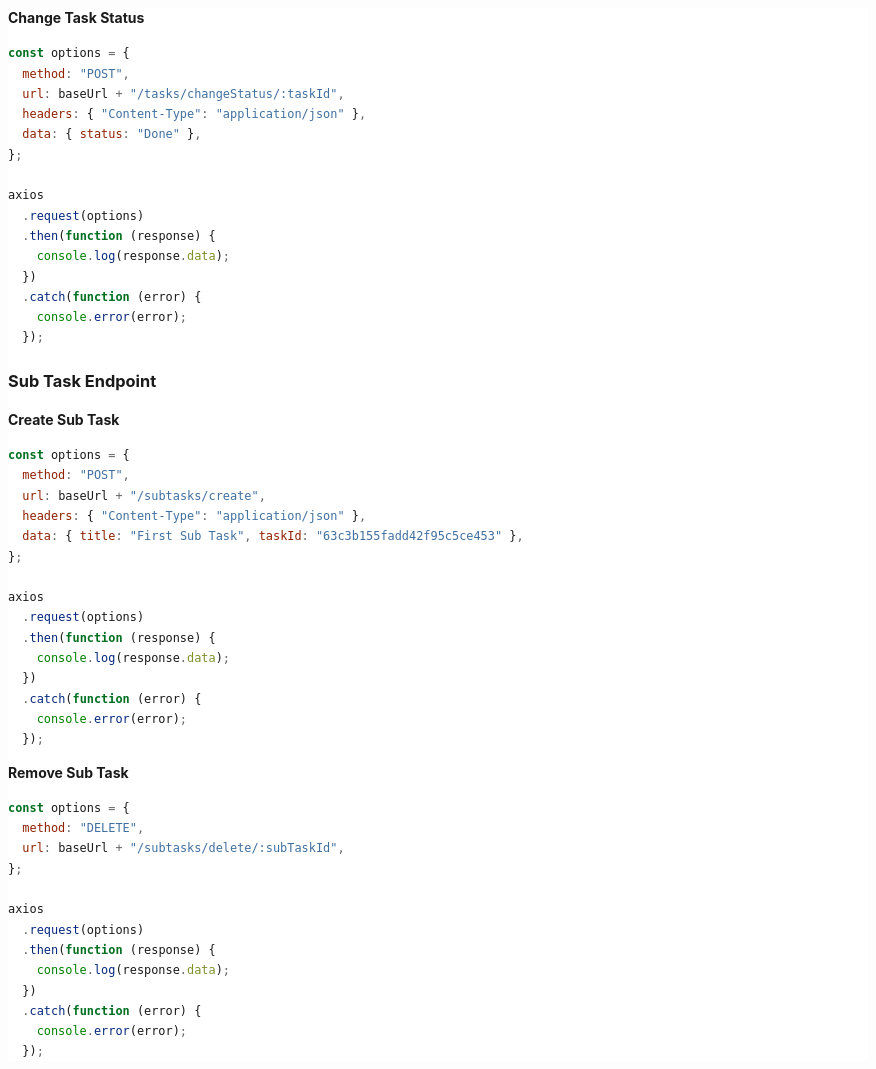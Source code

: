 **Change Task Status**

```js
const options = {
  method: "POST",
  url: baseUrl + "/tasks/changeStatus/:taskId",
  headers: { "Content-Type": "application/json" },
  data: { status: "Done" },
};

axios
  .request(options)
  .then(function (response) {
    console.log(response.data);
  })
  .catch(function (error) {
    console.error(error);
  });
```

### Sub Task Endpoint

**Create Sub Task**

```js
const options = {
  method: "POST",
  url: baseUrl + "/subtasks/create",
  headers: { "Content-Type": "application/json" },
  data: { title: "First Sub Task", taskId: "63c3b155fadd42f95c5ce453" },
};

axios
  .request(options)
  .then(function (response) {
    console.log(response.data);
  })
  .catch(function (error) {
    console.error(error);
  });
```

**Remove Sub Task**

```js
const options = {
  method: "DELETE",
  url: baseUrl + "/subtasks/delete/:subTaskId",
};

axios
  .request(options)
  .then(function (response) {
    console.log(response.data);
  })
  .catch(function (error) {
    console.error(error);
  });
```
